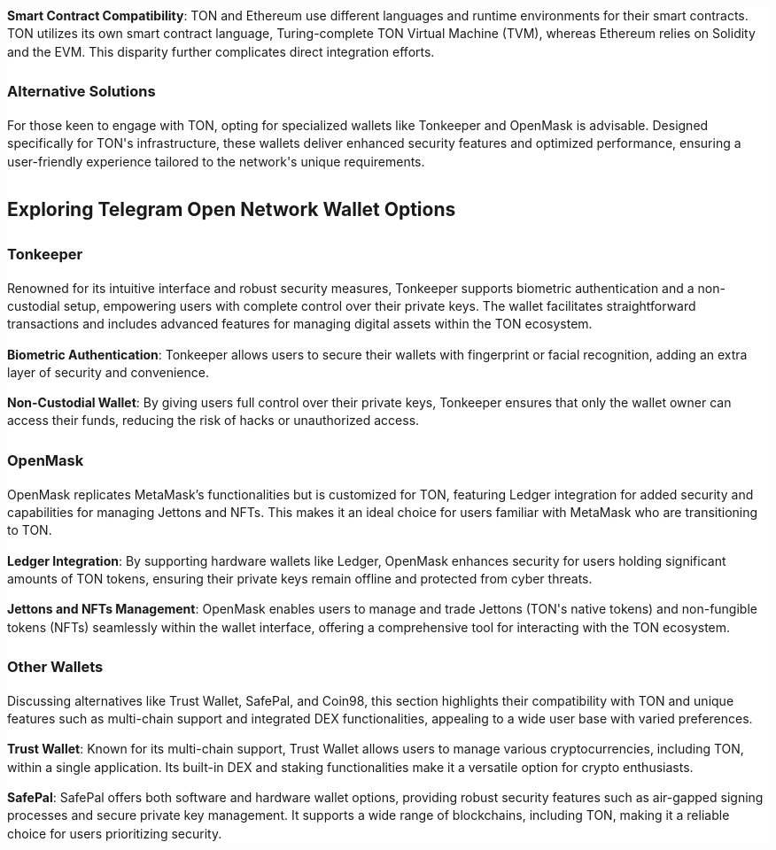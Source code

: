 **Smart Contract Compatibility**: TON and Ethereum use different languages and runtime environments for their smart contracts. TON utilizes its own smart contract language, Turing-complete TON Virtual Machine (TVM), whereas Ethereum relies on Solidity and the EVM. This disparity further complicates direct integration efforts.

### Alternative Solutions

For those keen to engage with TON, opting for specialized wallets like Tonkeeper and OpenMask is advisable. Designed specifically for TON's infrastructure, these wallets deliver enhanced security features and optimized performance, ensuring a user-friendly experience tailored to the network's unique requirements.

## Exploring Telegram Open Network Wallet Options

### Tonkeeper

Renowned for its intuitive interface and robust security measures, Tonkeeper supports biometric authentication and a non-custodial setup, empowering users with complete control over their private keys. The wallet facilitates straightforward transactions and includes advanced features for managing digital assets within the TON ecosystem.

**Biometric Authentication**: Tonkeeper allows users to secure their wallets with fingerprint or facial recognition, adding an extra layer of security and convenience.

**Non-Custodial Wallet**: By giving users full control over their private keys, Tonkeeper ensures that only the wallet owner can access their funds, reducing the risk of hacks or unauthorized access.

### OpenMask

OpenMask replicates MetaMask’s functionalities but is customized for TON, featuring Ledger integration for added security and capabilities for managing Jettons and NFTs. This makes it an ideal choice for users familiar with MetaMask who are transitioning to TON.

**Ledger Integration**: By supporting hardware wallets like Ledger, OpenMask enhances security for users holding significant amounts of TON tokens, ensuring their private keys remain offline and protected from cyber threats.

**Jettons and NFTs Management**: OpenMask enables users to manage and trade Jettons (TON's native tokens) and non-fungible tokens (NFTs) seamlessly within the wallet interface, offering a comprehensive tool for interacting with the TON ecosystem.

### Other Wallets

Discussing alternatives like Trust Wallet, SafePal, and Coin98, this section highlights their compatibility with TON and unique features such as multi-chain support and integrated DEX functionalities, appealing to a wide user base with varied preferences.

**Trust Wallet**: Known for its multi-chain support, Trust Wallet allows users to manage various cryptocurrencies, including TON, within a single application. Its built-in DEX and staking functionalities make it a versatile option for crypto enthusiasts.

**SafePal**: SafePal offers both software and hardware wallet options, providing robust security features such as air-gapped signing processes and secure private key management. It supports a wide range of blockchains, including TON, making it a reliable choice for users prioritizing security.
